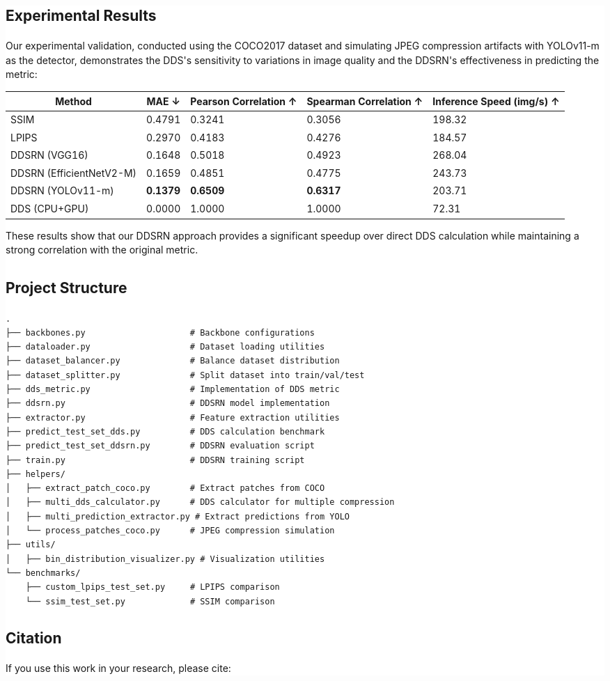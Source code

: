 ## Experimental Results

Our experimental validation, conducted using the COCO2017 dataset and simulating JPEG compression artifacts with YOLOv11-m as the detector, demonstrates the DDS's sensitivity to variations in image quality and the DDSRN's effectiveness in predicting the metric:

| Method | MAE ↓ | Pearson Correlation ↑ | Spearman Correlation ↑ | Inference Speed (img/s) ↑ |
|--------|-------|-------------------------|---------------------------|---------------------------|
| SSIM | 0.4791 | 0.3241 | 0.3056 | 198.32 |
| LPIPS | 0.2970 | 0.4183 | 0.4276 | 184.57 |
| DDSRN (VGG16) | 0.1648 | 0.5018 | 0.4923 | 268.04 |
| DDSRN (EfficientNetV2-M) | 0.1659 | 0.4851 | 0.4775 | 243.73 |
| DDSRN (YOLOv11-m) | **0.1379** | **0.6509** | **0.6317** | 203.71 |
| DDS (CPU+GPU) | 0.0000 | 1.0000 | 1.0000 | 72.31 |

These results show that our DDSRN approach provides a significant speedup over direct DDS calculation while maintaining a strong correlation with the original metric.

## Project Structure

```
.
├── backbones.py                     # Backbone configurations
├── dataloader.py                    # Dataset loading utilities
├── dataset_balancer.py              # Balance dataset distribution 
├── dataset_splitter.py              # Split dataset into train/val/test
├── dds_metric.py                    # Implementation of DDS metric
├── ddsrn.py                         # DDSRN model implementation
├── extractor.py                     # Feature extraction utilities
├── predict_test_set_dds.py          # DDS calculation benchmark
├── predict_test_set_ddsrn.py        # DDSRN evaluation script
├── train.py                         # DDSRN training script
├── helpers/
│   ├── extract_patch_coco.py        # Extract patches from COCO
│   ├── multi_dds_calculator.py      # DDS calculator for multiple compression
│   ├── multi_prediction_extractor.py # Extract predictions from YOLO
│   └── process_patches_coco.py      # JPEG compression simulation
├── utils/
│   ├── bin_distribution_visualizer.py # Visualization utilities
└── benchmarks/
    ├── custom_lpips_test_set.py     # LPIPS comparison 
    └── ssim_test_set.py             # SSIM comparison
```


## Citation

If you use this work in your research, please cite:

